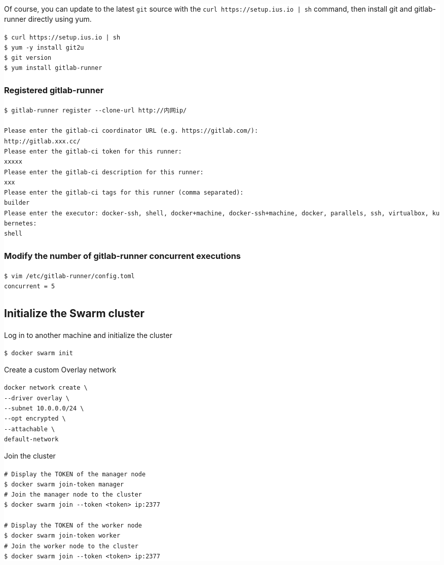 Of course, you can update to the latest `git` source with the `curl https://setup.ius.io | sh` command, then install git and gitlab-runner directly using yum.

```
$ curl https://setup.ius.io | sh
$ yum -y install git2u
$ git version
$ yum install gitlab-runner
```

### Registered gitlab-runner

```
$ gitlab-runner register --clone-url http://内网ip/

Please enter the gitlab-ci coordinator URL (e.g. https://gitlab.com/):
http://gitlab.xxx.cc/
Please enter the gitlab-ci token for this runner:
xxxxx
Please enter the gitlab-ci description for this runner:
xxx
Please enter the gitlab-ci tags for this runner (comma separated):
builder
Please enter the executor: docker-ssh, shell, docker+machine, docker-ssh+machine, docker, parallels, ssh, virtualbox, kubernetes:
shell
```

### Modify the number of gitlab-runner concurrent executions

```
$ vim /etc/gitlab-runner/config.toml
concurrent = 5
```

## Initialize the Swarm cluster

Log in to another machine and initialize the cluster
```
$ docker swarm init
```

Create a custom Overlay network
```
docker network create \
--driver overlay \
--subnet 10.0.0.0/24 \
--opt encrypted \
--attachable \
default-network
```

Join the cluster
```
# Display the TOKEN of the manager node
$ docker swarm join-token manager
# Join the manager node to the cluster
$ docker swarm join --token <token> ip:2377

# Display the TOKEN of the worker node
$ docker swarm join-token worker
# Join the worker node to the cluster
$ docker swarm join --token <token> ip:2377
```
